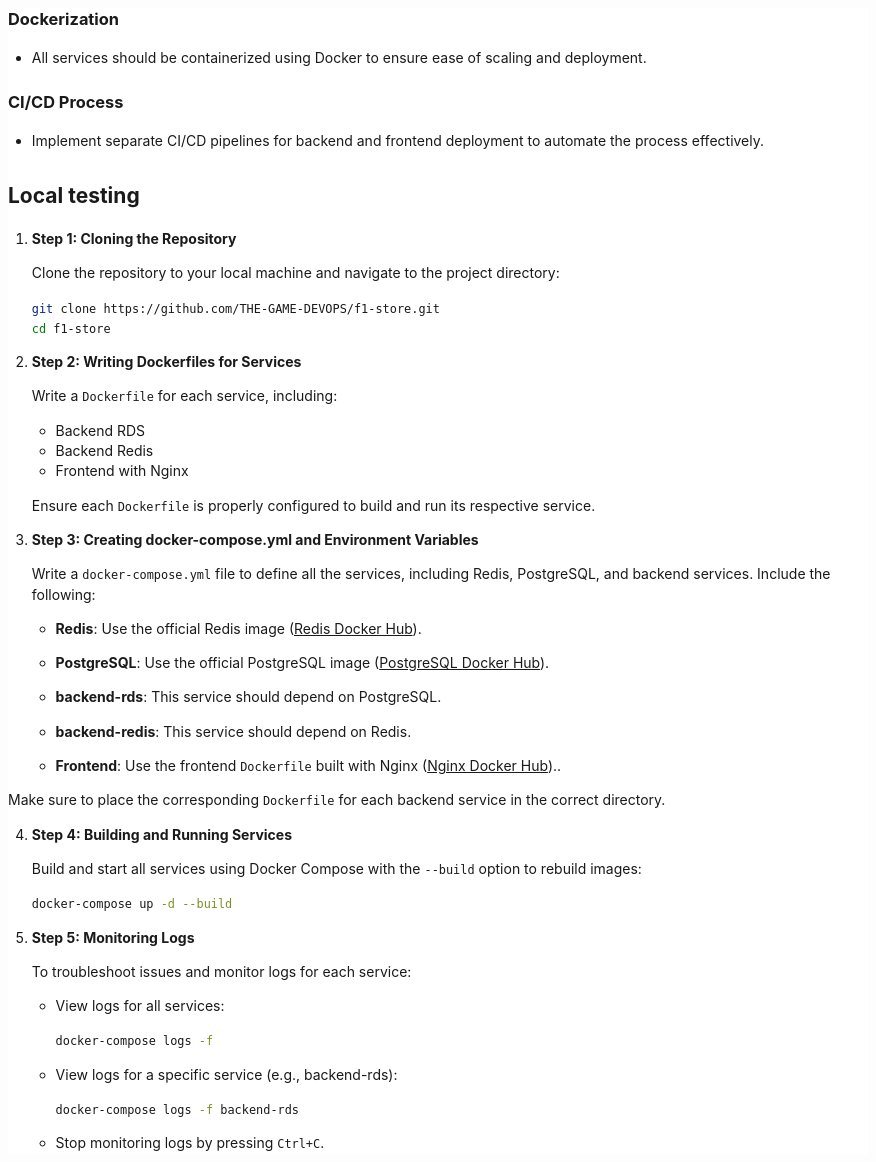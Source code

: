 ### Dockerization

- All services should be containerized using Docker to ensure ease of scaling and deployment.

### CI/CD Process

- Implement separate CI/CD pipelines for backend and frontend deployment to automate the process effectively.

## Local testing

1. **Step 1: Cloning the Repository**

   Clone the repository to your local machine and navigate to the project directory:
   ```bash
   git clone https://github.com/THE-GAME-DEVOPS/f1-store.git
   cd f1-store
   ```

2. **Step 2: Writing Dockerfiles for Services**

   Write a `Dockerfile` for each service, including:
   - Backend RDS
   - Backend Redis
   - Frontend with Nginx

   Ensure each `Dockerfile` is properly configured to build and run its respective service.

3. **Step 3: Creating docker-compose.yml and Environment Variables**
   
   Write a `docker-compose.yml` file to define all the services, including Redis, PostgreSQL, and backend services. Include the following:

    - **Redis**: Use the official Redis image ([Redis Docker Hub](https://hub.docker.com/_/redis)).
    - **PostgreSQL**: Use the official PostgreSQL image ([PostgreSQL Docker Hub](https://hub.docker.com/_/postgres)).

    - **backend-rds**: This service should depend on PostgreSQL.
    - **backend-redis**: This service should depend on Redis.

    - **Frontend**: Use the frontend `Dockerfile` built with Nginx ([Nginx Docker Hub](https://hub.docker.com/_/nginx))..

  Make sure to place the corresponding `Dockerfile` for each backend service in the correct directory.

4. **Step 4: Building and Running Services**
   
   Build and start all services using Docker Compose with the `--build` option to rebuild images:
     ```bash
     docker-compose up -d --build
     ```

5. **Step 5: Monitoring Logs**
   
   To troubleshoot issues and monitor logs for each service:
   - View logs for all services:
     ```bash
     docker-compose logs -f
     ```
   - View logs for a specific service (e.g., backend-rds):
     ```bash
     docker-compose logs -f backend-rds
     ```
   - Stop monitoring logs by pressing `Ctrl+C`.
